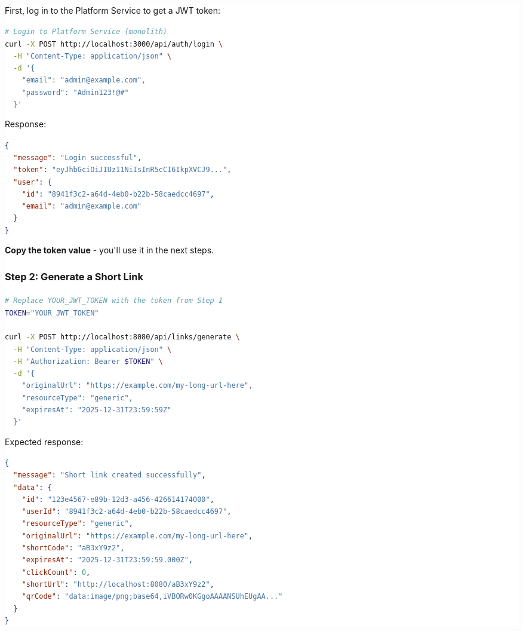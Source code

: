 First, log in to the Platform Service to get a JWT token:

```bash
# Login to Platform Service (monolith)
curl -X POST http://localhost:3000/api/auth/login \
  -H "Content-Type: application/json" \
  -d '{
    "email": "admin@example.com",
    "password": "Admin123!@#"
  }'
```

Response:

```json
{
  "message": "Login successful",
  "token": "eyJhbGciOiJIUzI1NiIsInR5cCI6IkpXVCJ9...",
  "user": {
    "id": "8941f3c2-a64d-4eb0-b22b-58caedcc4697",
    "email": "admin@example.com"
  }
}
```

**Copy the token value** - you'll use it in the next steps.

### Step 2: Generate a Short Link

```bash
# Replace YOUR_JWT_TOKEN with the token from Step 1
TOKEN="YOUR_JWT_TOKEN"

curl -X POST http://localhost:8080/api/links/generate \
  -H "Content-Type: application/json" \
  -H "Authorization: Bearer $TOKEN" \
  -d '{
    "originalUrl": "https://example.com/my-long-url-here",
    "resourceType": "generic",
    "expiresAt": "2025-12-31T23:59:59Z"
  }'
```

Expected response:

```json
{
  "message": "Short link created successfully",
  "data": {
    "id": "123e4567-e89b-12d3-a456-426614174000",
    "userId": "8941f3c2-a64d-4eb0-b22b-58caedcc4697",
    "resourceType": "generic",
    "originalUrl": "https://example.com/my-long-url-here",
    "shortCode": "aB3xY9z2",
    "expiresAt": "2025-12-31T23:59:59.000Z",
    "clickCount": 0,
    "shortUrl": "http://localhost:8080/aB3xY9z2",
    "qrCode": "data:image/png;base64,iVBORw0KGgoAAAANSUhEUgAA..."
  }
}
```
